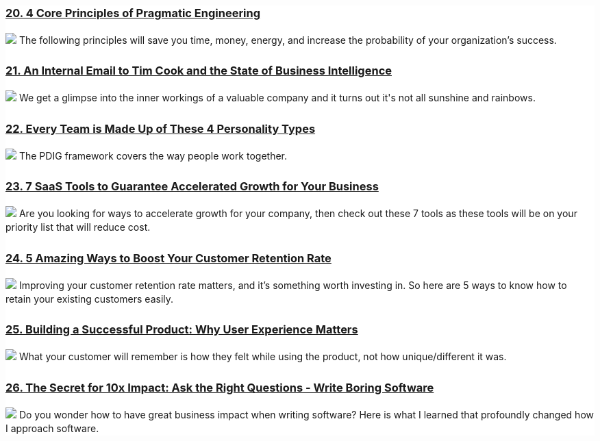 
### [20. 4 Core Principles of Pragmatic Engineering](https://hackernoon.com/4-core-principles-of-pragmatic-engineering)
![](https://cdn.hackernoon.com/images/z2Iy8u5EY7TxhoyVl5XlRLEkCSx2-vna335i.jpeg)
The following principles will save you time, money, energy, and increase the probability of your organization’s success.

### [21. An Internal Email to Tim Cook and the State of Business Intelligence](https://hackernoon.com/an-internal-email-to-tim-cook-and-the-state-of-business-intelligence)
![](https://cdn.hackernoon.com/images/M6G22rxQzLTqx37eMqcSVG1Ybvj2-xu03onv.jpeg)
We get a glimpse into the inner workings of a valuable company and it turns out it's not all sunshine and rainbows.

### [22. Every Team is Made Up of These 4 Personality Types](https://hackernoon.com/every-team-is-made-up-of-these-4-personality-types)
![](https://cdn.hackernoon.com/images/mdjrny-v-4-style-a-white-background-with-4-animated-character-types-each-one-shows-one-of-these-emotions-sadness-happiniess-anger-lazy-clez1m2y0000101s6cocz37a9.png)
The PDIG framework covers the way people work together. 

### [23. 7 SaaS Tools to Guarantee Accelerated Growth for Your Business](https://hackernoon.com/7-saas-tools-to-guarantee-accelerated-growth-for-your-business)
![](https://cdn.hackernoon.com/images/MUo6MihNAVUIcUvRBbcToKZ7MKh1-ee93p3w.jpeg)
Are you looking for ways to accelerate growth for your company, then check out these 7 tools as these tools will be on your priority list that will reduce cost.

### [24. 5 Amazing Ways to Boost Your Customer Retention Rate](https://hackernoon.com/5-amazing-ways-to-boost-your-customer-retention-rate-nf12352q)
![](https://cdn.hackernoon.com/images/q44saPpzlJZ2rVoCgXZvNdemttI2-y2s35e8.jpeg)
Improving your customer retention rate matters, and it’s something worth investing in. So here are 5 ways to know how to retain your existing customers easily.

### [25. Building a Successful Product: Why User Experience Matters](https://hackernoon.com/building-a-successful-product-why-user-experience-matters)
![](https://cdn.hackernoon.com/images/47oPln5iYQgBmGRKUJ3Gw12JwtJ3-c8e3wc6.jpeg)
What your customer will remember is how they felt while using the product, not how unique/different it was.

### [26. The Secret for 10x Impact: Ask the Right Questions - Write Boring Software](https://hackernoon.com/the-secret-for-10x-impact-ask-the-right-questions-write-boring-software)
![](https://cdn.hackernoon.com/images/sAUjvzp4szPoRBEQzF1Mo40TmYj2-lia35en.jpeg)
Do you wonder how to have great business impact when writing software? Here is what I learned that profoundly changed how I approach software.
